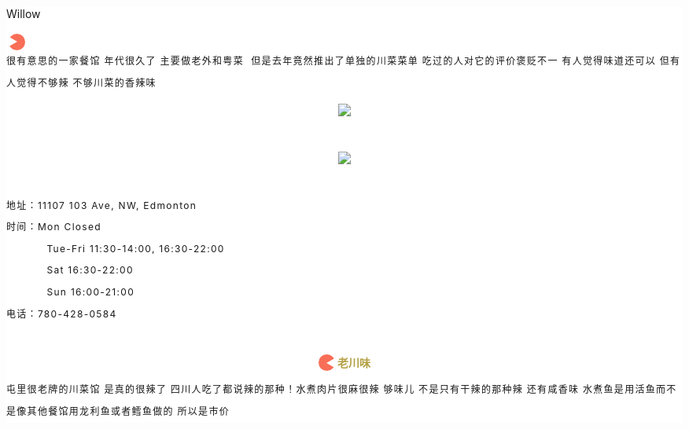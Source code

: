 Willow</strong></p></section><section class="" style="display: inline-block;vertical-align: top;box-sizing: border-box;"><section style="display: inline-block;vertical-align: middle;width: 0px;border-left: 1em solid rgb(255, 255, 255);transform: rotate(0deg);-webkit-transform: rotate(0deg);-moz-transform: rotate(0deg);-o-transform: rotate(0deg);border-top: 0.6em solid transparent !important;border-bottom: 0.6em solid transparent !important;box-sizing: border-box;"></section><section style="display: inline-block;vertical-align: middle;margin-left: -0.8em;width: 1.5em;height: 1.5em;border-radius: 50%;background-color: rgb(249, 110, 87);box-sizing: border-box;"></section></section></section></section><section class="Powered-by-XIUMI V5" style="box-sizing: border-box;" powered-by="xiumi.us"><section class="" style="box-sizing: border-box;"><section class="" style="font-size: 12px;line-height: 2.3;letter-spacing: 1.3px;box-sizing: border-box;"><p style="margin: 0px;padding: 0px;box-sizing: border-box;">很有意思的一家餐馆 年代很久了 主要做老外和粤菜&nbsp; 但是去年竟然推出了单独的川菜菜单 吃过的人对它的评价褒贬不一 有人觉得味道还可以 但有人觉得不够辣 不够川菜的香辣味&nbsp;</p></section></section></section><section class="Powered-by-XIUMI V5" style="box-sizing: border-box;" powered-by="xiumi.us"><section class="" style="text-align: center;margin-top: 10px;margin-bottom: 10px;box-sizing: border-box;"><img class="" data-ratio="0.7453125" data-w="640" data-src="http://mmbiz.qpic.cn/mmbiz_jpg/XA8n2XaESnQ3ib7bAUzYDaGHhxeiakxamYBuYWvddDMichHzoh0ImMlskGoJyDeBsSgqaJR3GxpDl4UxTiaOoYMicibw/0?wx_fmt=jpeg" style="max-width: 100%;vertical-align: middle;box-sizing: border-box;" data-type="jpeg" src="./images/image_27.jpg"></section></section><section class="Powered-by-XIUMI V5" style="box-sizing: border-box;" powered-by="xiumi.us"><section class="" style="box-sizing: border-box;"><section class="" style="box-sizing: border-box;"><p style="margin: 0px;padding: 0px;box-sizing: border-box;"><br style="box-sizing: border-box;"></p></section></section></section><section class="Powered-by-XIUMI V5" style="box-sizing: border-box;" powered-by="xiumi.us"><section class="" style="text-align: center;margin-top: 10px;margin-bottom: 10px;box-sizing: border-box;"><img class="" data-ratio="0.7462185" data-w="595" data-src="http://mmbiz.qpic.cn/mmbiz_jpg/XA8n2XaESnQ3ib7bAUzYDaGHhxeiakxamY9uevicBnttnn9tJ49zlIWqiakWzD8kZgX8mcnWaVL8bFL3Ea779exWibQ/0?wx_fmt=jpeg" style="max-width: 100%;vertical-align: middle;box-sizing: border-box;" data-type="jpeg" src="./images/image_28.jpg"></section></section><section class="Powered-by-XIUMI V5" style="box-sizing: border-box;" powered-by="xiumi.us"><section class="" style="box-sizing: border-box;"><section class="" style="font-size: 12px;line-height: 2.3;letter-spacing: 1.3px;box-sizing: border-box;"><p style="margin: 0px;padding: 0px;box-sizing: border-box;"><br style="box-sizing: border-box;"></p><p style="margin: 0px;padding: 0px;box-sizing: border-box;">地址：11107 103 Ave, NW, Edmonton</p><p style="margin: 0px;padding: 0px;box-sizing: border-box;">时间：Mon Closed</p><p style="margin: 0px;padding: 0px;box-sizing: border-box;">&nbsp; &nbsp; &nbsp; &nbsp; &nbsp; &nbsp;Tue-Fri 11:30-14:00, 16:30-22:00</p><p style="margin: 0px;padding: 0px;box-sizing: border-box;">&nbsp; &nbsp; &nbsp; &nbsp; &nbsp; &nbsp;Sat 16:30-22:00</p><p style="margin: 0px;padding: 0px;box-sizing: border-box;">&nbsp; &nbsp; &nbsp; &nbsp; &nbsp; &nbsp;Sun 16:00-21:00</p><p style="margin: 0px;padding: 0px;box-sizing: border-box;">电话：780-428-0584</p><p style="margin: 0px;padding: 0px;box-sizing: border-box;"><br style="box-sizing: border-box;"></p></section></section></section><section class="Powered-by-XIUMI V5" style="box-sizing: border-box;" powered-by="xiumi.us"><section class="" style="margin-top: 10px;margin-bottom: 10px;text-align: center;box-sizing: border-box;"><section class="" style="display: inline-block;vertical-align: top;box-sizing: border-box;"><section style="display: inline-block;vertical-align: middle;width: 1.5em;height: 1.5em;border-radius: 50%;background-color: rgb(249, 110, 87);box-sizing: border-box;"></section><section style="display: inline-block;vertical-align: middle;margin-left: -0.8em;width: 0px;border-right: 1em solid rgb(255, 255, 255);border-top: 0.6em solid transparent !important;border-bottom: 0.6em solid transparent !important;box-sizing: border-box;"></section></section><section class="" style="display: inline-block;vertical-align: middle;color: rgb(180, 160, 67);font-size: 14px;box-sizing: border-box;"><p style="margin: 0px;padding: 0px;box-sizing: border-box;"><strong style="box-sizing: border-box;">老川味</strong></p></section></section></section><section class="Powered-by-XIUMI V5" style="box-sizing: border-box;" powered-by="xiumi.us"><section class="" style="box-sizing: border-box;"><section class="" style="font-size: 12px;line-height: 2.3;letter-spacing: 1.3px;box-sizing: border-box;"><p style="margin: 0px;padding: 0px;box-sizing: border-box;">屯里很老牌的川菜馆 是真的很辣了 四川人吃了都说辣的那种！水煮肉片很麻很辣 够味儿 不是只有干辣的那种辣 还有咸香味 水煮鱼是用活鱼而不是像其他餐馆用龙利鱼或者鳕鱼做的 所以是市价